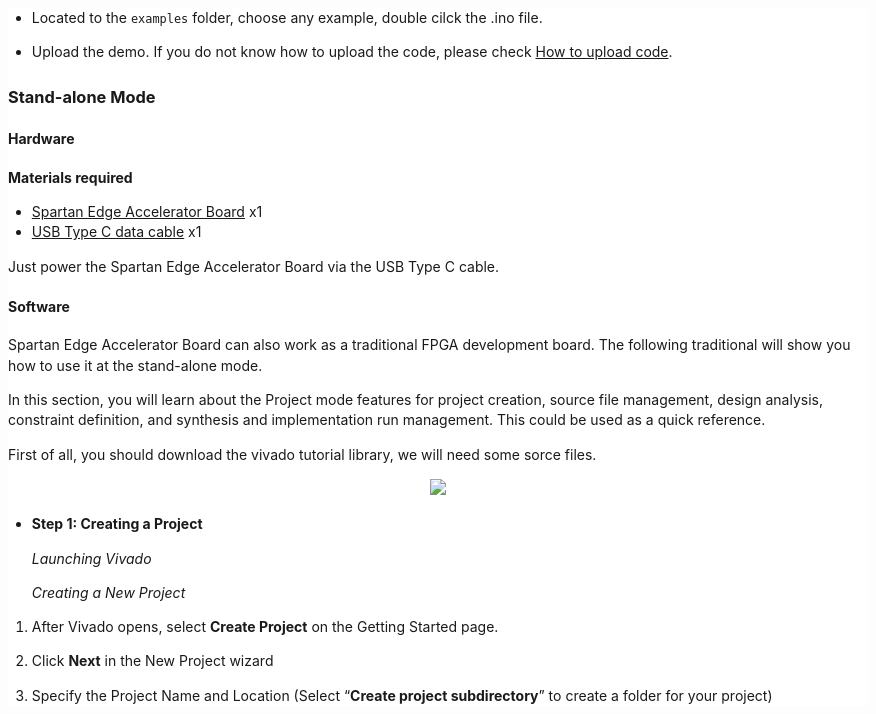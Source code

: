 

- Located to the `examples` folder, choose any example, double cilck the .ino file.

- Upload the demo. If you do not know how to upload the code, please check [How to upload code](http://wiki.seeedstudio.com/Upload_Code/).



### Stand-alone Mode


#### Hardware


**Materials required**


- [Spartan Edge Accelerator Board]() x1
- [USB Type C data cable](https://www.seeedstudio.com/USB-Type-C-to-A-Cable-1Meter-p-4085.html) x1


Just power the Spartan Edge Accelerator Board via the USB Type C cable.


#### Software

Spartan Edge Accelerator Board can also work as a traditional FPGA development board. The following traditional will show you how to use it at the stand-alone mode.



In this section, you will learn about the Project mode features for project creation, source file management, design analysis, constraint definition, and synthesis and implementation run management. This could be used as a quick reference.



First of all, you should download the vivado tutorial library, we will need some sorce files.



<div align="center">
<figure>
  <a href="https://github.com/swjtu-mxb/vivado-tutorial/archive/master.zip" target="_blank"><img src="https://github.com/SeeedDocument/Spartan-Edge-Accelerator-Board/raw/master/img/SD-boot/Vivado-Tutorial-Library.png" />
  </a>
</figure>
</div>





- **Step 1: Creating a Project**   

  *Launching Vivado*

  *Creating a New Project*

1. After Vivado opens, select **Create Project** on the Getting Started page.

2. Click **Next** in the New Project wizard

3. Specify the Project Name and Location (Select “**Create project subdirectory**” to create a folder for your project) 
